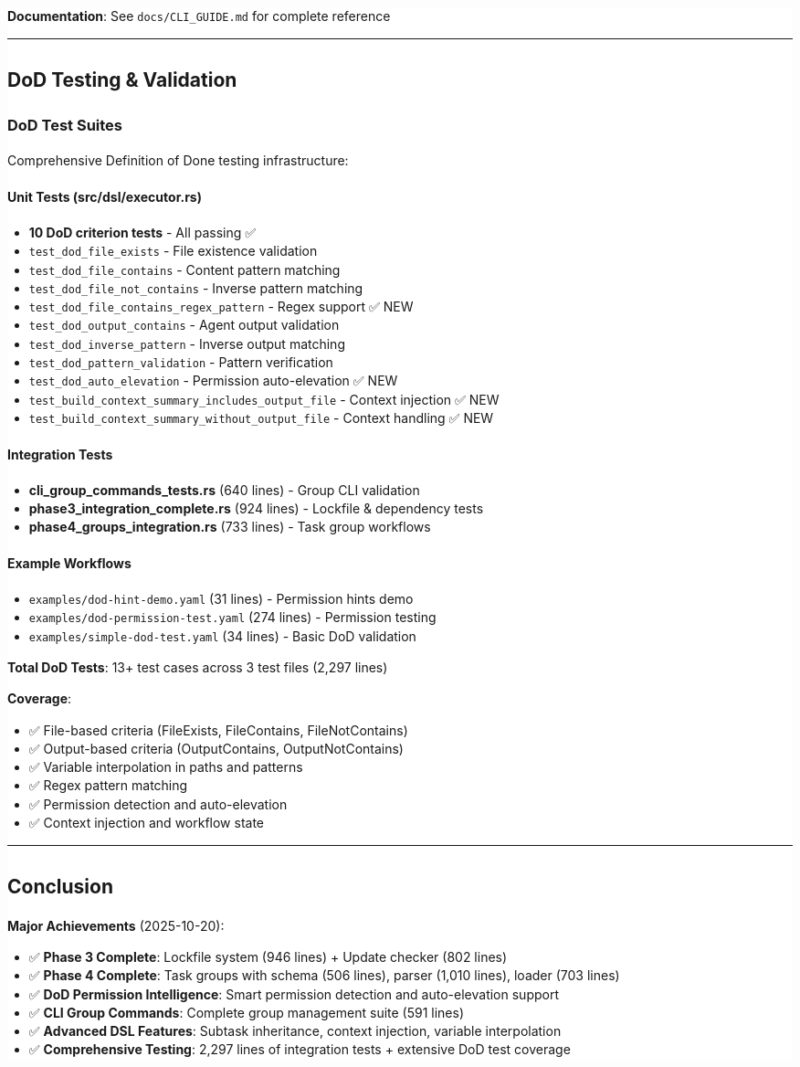 **Documentation**: See `docs/CLI_GUIDE.md` for complete reference

---

## DoD Testing & Validation

### DoD Test Suites

Comprehensive Definition of Done testing infrastructure:

#### Unit Tests (src/dsl/executor.rs)
- **10 DoD criterion tests** - All passing ✅
- `test_dod_file_exists` - File existence validation
- `test_dod_file_contains` - Content pattern matching
- `test_dod_file_not_contains` - Inverse pattern matching
- `test_dod_file_contains_regex_pattern` - Regex support ✅ NEW
- `test_dod_output_contains` - Agent output validation
- `test_dod_inverse_pattern` - Inverse output matching
- `test_dod_pattern_validation` - Pattern verification
- `test_dod_auto_elevation` - Permission auto-elevation ✅ NEW
- `test_build_context_summary_includes_output_file` - Context injection ✅ NEW
- `test_build_context_summary_without_output_file` - Context handling ✅ NEW

#### Integration Tests
- **cli_group_commands_tests.rs** (640 lines) - Group CLI validation
- **phase3_integration_complete.rs** (924 lines) - Lockfile & dependency tests
- **phase4_groups_integration.rs** (733 lines) - Task group workflows

#### Example Workflows
- `examples/dod-hint-demo.yaml` (31 lines) - Permission hints demo
- `examples/dod-permission-test.yaml` (274 lines) - Permission testing
- `examples/simple-dod-test.yaml` (34 lines) - Basic DoD validation

**Total DoD Tests**: 13+ test cases across 3 test files (2,297 lines)

**Coverage**:
- ✅ File-based criteria (FileExists, FileContains, FileNotContains)
- ✅ Output-based criteria (OutputContains, OutputNotContains)
- ✅ Variable interpolation in paths and patterns
- ✅ Regex pattern matching
- ✅ Permission detection and auto-elevation
- ✅ Context injection and workflow state

---

## Conclusion

**Major Achievements** (2025-10-20):
- ✅ **Phase 3 Complete**: Lockfile system (946 lines) + Update checker (802 lines)
- ✅ **Phase 4 Complete**: Task groups with schema (506 lines), parser (1,010 lines), loader (703 lines)
- ✅ **DoD Permission Intelligence**: Smart permission detection and auto-elevation support
- ✅ **CLI Group Commands**: Complete group management suite (591 lines)
- ✅ **Advanced DSL Features**: Subtask inheritance, context injection, variable interpolation
- ✅ **Comprehensive Testing**: 2,297 lines of integration tests + extensive DoD test coverage
